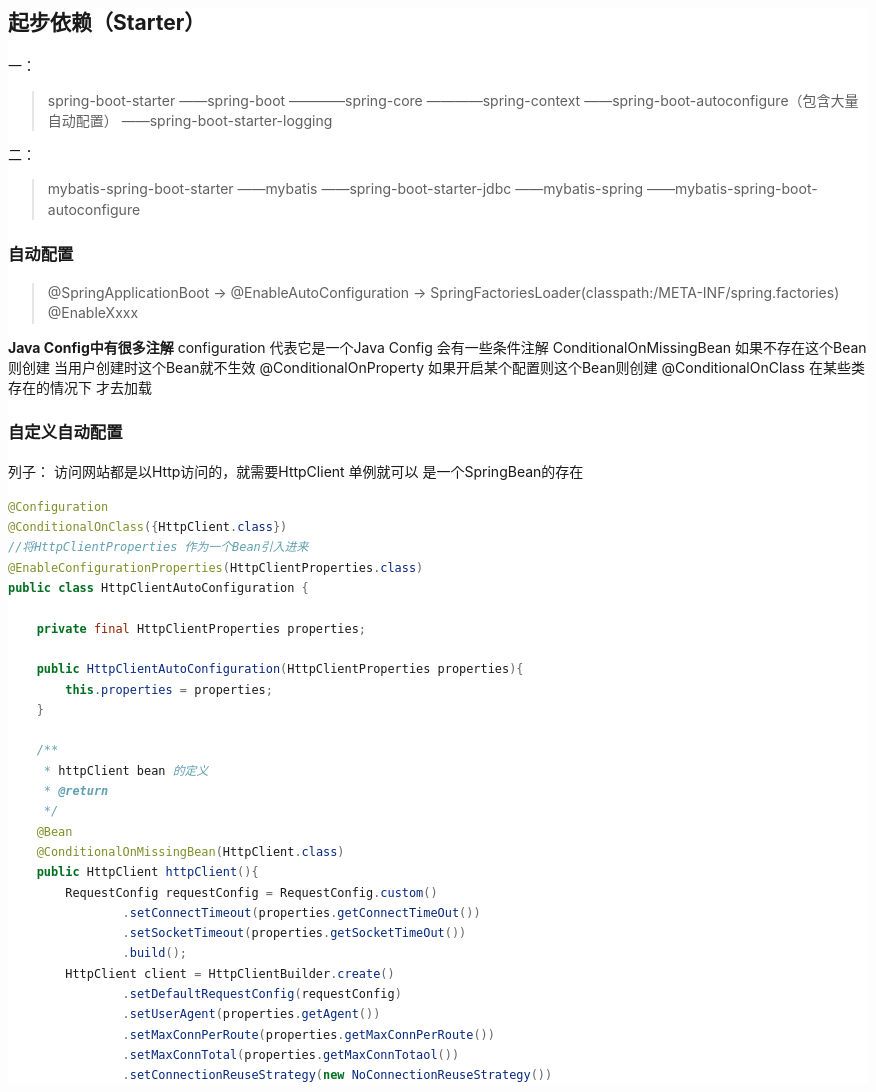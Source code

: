 ## 起步依赖（Starter）

一：
> spring-boot-starter
> ——spring-boot
> ————spring-core
> ————spring-context
> ——spring-boot-autoconfigure（包含大量自动配置） 
> ——spring-boot-starter-logging

二：
> mybatis-spring-boot-starter
> ——mybatis
> ——spring-boot-starter-jdbc
> ——mybatis-spring
> ——mybatis-spring-boot-autoconfigure

### 自动配置

> @SpringApplicationBoot -> @EnableAutoConfiguration -> SpringFactoriesLoader(classpath:/META-INF/spring.factories)
> @EnableXxxx

**Java Config中有很多注解**
configuration 代表它是一个Java Config
会有一些条件注解
ConditionalOnMissingBean 如果不存在这个Bean则创建 当用户创建时这个Bean就不生效
@ConditionalOnProperty	如果开启某个配置则这个Bean则创建
@ConditionalOnClass		在某些类存在的情况下 才去加载

### 自定义自动配置
列子：
访问网站都是以Http访问的，就需要HttpClient 单例就可以 是一个SpringBean的存在

```java
@Configuration
@ConditionalOnClass({HttpClient.class})
//将HttpClientProperties 作为一个Bean引入进来
@EnableConfigurationProperties(HttpClientProperties.class)
public class HttpClientAutoConfiguration {
	
	private final HttpClientProperties properties;
	
	public HttpClientAutoConfiguration(HttpClientProperties properties){
		this.properties = properties;
	}
	
	/**
	 * httpClient bean 的定义
	 * @return
	 */
	@Bean
	@ConditionalOnMissingBean(HttpClient.class)
	public HttpClient httpClient(){
		RequestConfig requestConfig = RequestConfig.custom()
				.setConnectTimeout(properties.getConnectTimeOut())
				.setSocketTimeout(properties.getSocketTimeOut())
				.build();
		HttpClient client = HttpClientBuilder.create()
				.setDefaultRequestConfig(requestConfig)
				.setUserAgent(properties.getAgent())
				.setMaxConnPerRoute(properties.getMaxConnPerRoute())
				.setMaxConnTotal(properties.getMaxConnTotaol())
				.setConnectionReuseStrategy(new NoConnectionReuseStrategy())
```